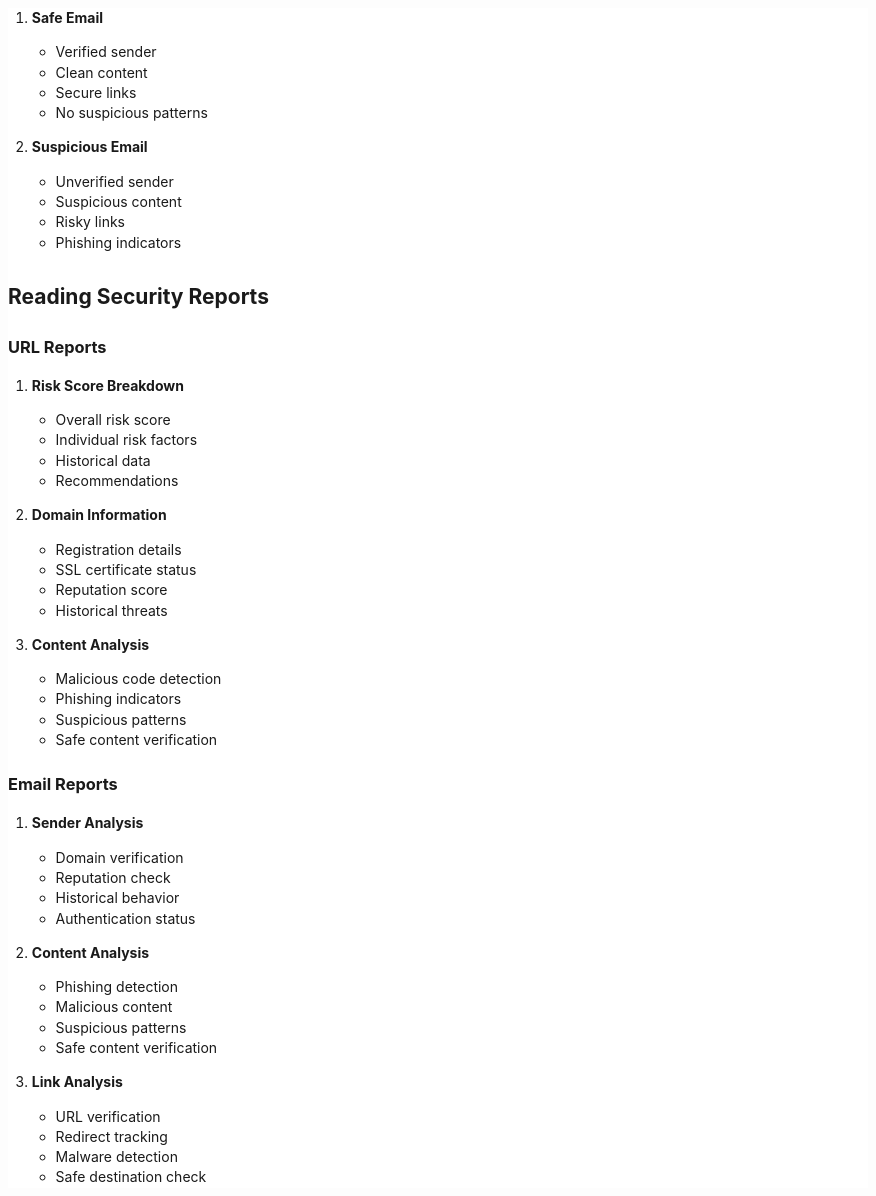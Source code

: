 1. **Safe Email**
   - Verified sender
   - Clean content
   - Secure links
   - No suspicious patterns

2. **Suspicious Email**
   - Unverified sender
   - Suspicious content
   - Risky links
   - Phishing indicators

## Reading Security Reports

### URL Reports

1. **Risk Score Breakdown**
   - Overall risk score
   - Individual risk factors
   - Historical data
   - Recommendations

2. **Domain Information**
   - Registration details
   - SSL certificate status
   - Reputation score
   - Historical threats

3. **Content Analysis**
   - Malicious code detection
   - Phishing indicators
   - Suspicious patterns
   - Safe content verification

### Email Reports

1. **Sender Analysis**
   - Domain verification
   - Reputation check
   - Historical behavior
   - Authentication status

2. **Content Analysis**
   - Phishing detection
   - Malicious content
   - Suspicious patterns
   - Safe content verification

3. **Link Analysis**
   - URL verification
   - Redirect tracking
   - Malware detection
   - Safe destination check
